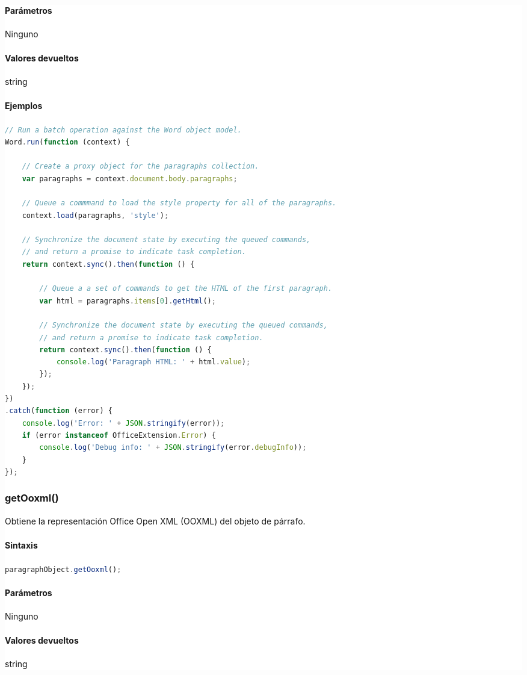 #### <a name="parameters"></a>Parámetros
Ninguno

#### <a name="returns"></a>Valores devueltos
string

#### <a name="examples"></a>Ejemplos
```js
// Run a batch operation against the Word object model.
Word.run(function (context) {

    // Create a proxy object for the paragraphs collection.
    var paragraphs = context.document.body.paragraphs;

    // Queue a commmand to load the style property for all of the paragraphs.
    context.load(paragraphs, 'style');

    // Synchronize the document state by executing the queued commands,
    // and return a promise to indicate task completion.
    return context.sync().then(function () {

        // Queue a a set of commands to get the HTML of the first paragraph.
        var html = paragraphs.items[0].getHtml();

        // Synchronize the document state by executing the queued commands,
        // and return a promise to indicate task completion.
        return context.sync().then(function () {
            console.log('Paragraph HTML: ' + html.value);
        });
    });
})
.catch(function (error) {
    console.log('Error: ' + JSON.stringify(error));
    if (error instanceof OfficeExtension.Error) {
        console.log('Debug info: ' + JSON.stringify(error.debugInfo));
    }
});
```

### <a name="getooxml()"></a>getOoxml()
Obtiene la representación Office Open XML (OOXML) del objeto de párrafo.

#### <a name="syntax"></a>Sintaxis
```js
paragraphObject.getOoxml();
```

#### <a name="parameters"></a>Parámetros
Ninguno

#### <a name="returns"></a>Valores devueltos
string


[paragraph.insertContentControl]: https://github.com/OfficeDev/Word-Add-in-DocumentAssembly/blob/master/WordAPIDocAssemblySampleWeb/App/Home/Home.js#L161 "#insertar-control-de-contenido"
[paragraph.style]: https://github.com/OfficeDev/Word-Add-in-DocumentAssembly/blob/master/WordAPIDocAssemblySampleWeb/App/Home/Home.js#L172 "establecer-estilo"
[paragraph.insertpicture]: https://github.com/OfficeDev/Word-Add-in-DocumentAssembly/blob/master/WordAPIDocAssemblySampleWeb/App/Home/Home.js#L236 "insertar-imagen"